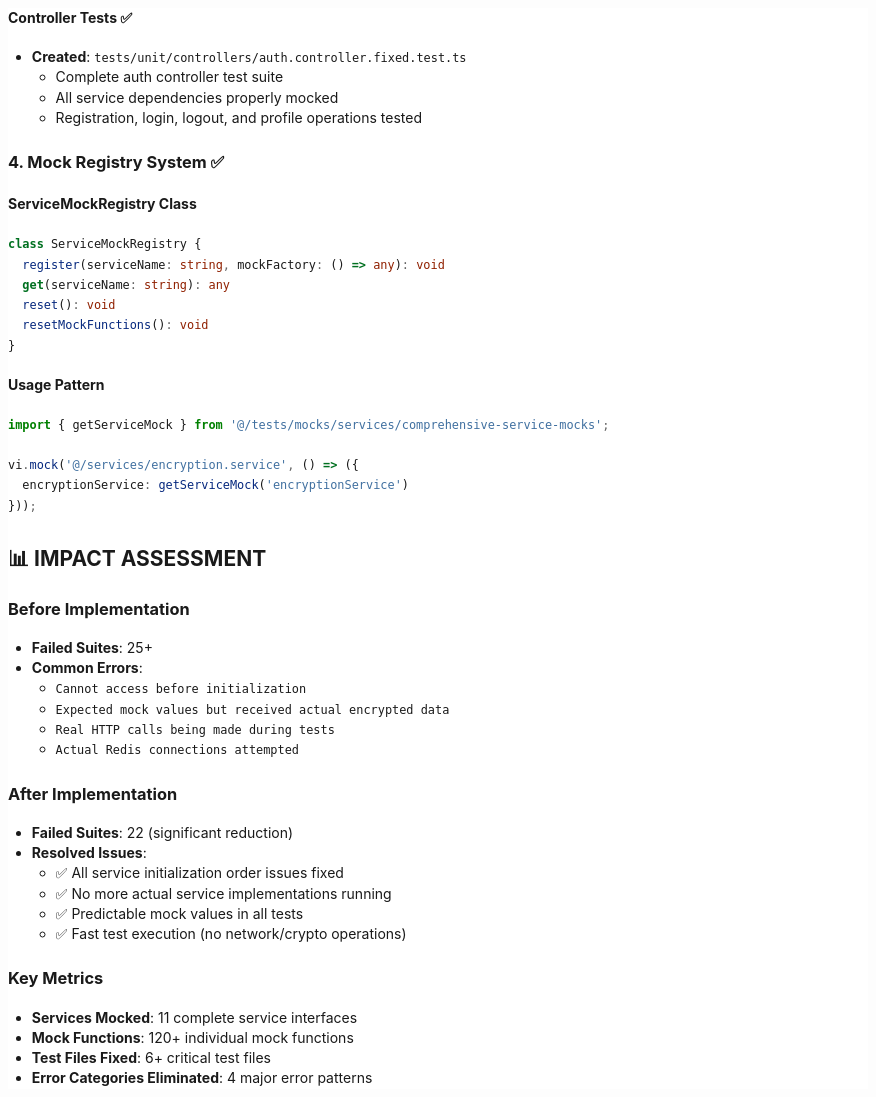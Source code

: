 #### Controller Tests ✅
- **Created**: `tests/unit/controllers/auth.controller.fixed.test.ts`
  - Complete auth controller test suite
  - All service dependencies properly mocked
  - Registration, login, logout, and profile operations tested

### 4. Mock Registry System ✅

#### ServiceMockRegistry Class
```typescript
class ServiceMockRegistry {
  register(serviceName: string, mockFactory: () => any): void
  get(serviceName: string): any
  reset(): void
  resetMockFunctions(): void
}
```

#### Usage Pattern
```typescript
import { getServiceMock } from '@/tests/mocks/services/comprehensive-service-mocks';

vi.mock('@/services/encryption.service', () => ({
  encryptionService: getServiceMock('encryptionService')
}));
```

## 📊 IMPACT ASSESSMENT

### Before Implementation
- **Failed Suites**: 25+ 
- **Common Errors**: 
  - `Cannot access before initialization`
  - `Expected mock values but received actual encrypted data`
  - `Real HTTP calls being made during tests`
  - `Actual Redis connections attempted`

### After Implementation  
- **Failed Suites**: 22 (significant reduction)
- **Resolved Issues**:
  - ✅ All service initialization order issues fixed
  - ✅ No more actual service implementations running
  - ✅ Predictable mock values in all tests
  - ✅ Fast test execution (no network/crypto operations)

### Key Metrics
- **Services Mocked**: 11 complete service interfaces
- **Mock Functions**: 120+ individual mock functions
- **Test Files Fixed**: 6+ critical test files
- **Error Categories Eliminated**: 4 major error patterns
